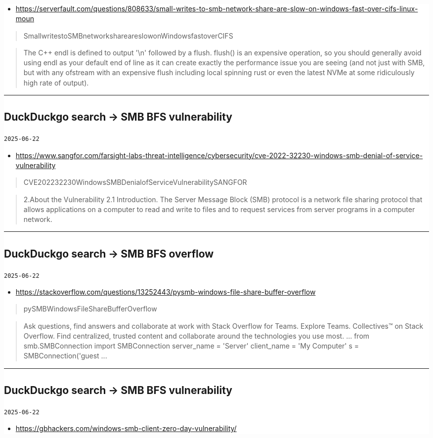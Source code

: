 * https://serverfault.com/questions/808633/small-writes-to-smb-network-share-are-slow-on-windows-fast-over-cifs-linux-moun

<blockquote>
 SmallwritestoSMBnetworkshareareslowonWindowsfastoverCIFS
</blockquote>
<blockquote>
The C++ endl is defined to output '\n' followed by a flush. flush() is an expensive operation, so you should generally avoid using endl as your default end of line as it can create exactly the performance issue you are seeing (and not just with SMB, but with any ofstream with an expensive flush including local spinning rust or even the latest NVMe at some ridiculously high rate of output).
</blockquote>

---

## DuckDuckgo search -> SMB BFS vulnerability
`2025-06-22`

* https://www.sangfor.com/farsight-labs-threat-intelligence/cybersecurity/cve-2022-32230-windows-smb-denial-of-service-vulnerability

<blockquote>
 CVE202232230WindowsSMBDenialofServiceVulnerabilitySANGFOR
</blockquote>
<blockquote>
2.About the Vulnerability 2.1 Introduction. The Server Message Block (SMB) protocol is a network file sharing protocol that allows applications on a computer to read and write to files and to request services from server programs in a computer network.
</blockquote>

---

## DuckDuckgo search -> SMB BFS overflow
`2025-06-22`

* https://stackoverflow.com/questions/13252443/pysmb-windows-file-share-buffer-overflow

<blockquote>
 pySMBWindowsFileShareBufferOverflow
</blockquote>
<blockquote>
Ask questions, find answers and collaborate at work with Stack Overflow for Teams. Explore Teams. Collectives™ on Stack Overflow. Find centralized, trusted content and collaborate around the technologies you use most. ... from smb.SMBConnection import SMBConnection server_name &#61; 'Server' client_name &#61; 'My Computer' s &#61; SMBConnection('guest ...
</blockquote>

---

## DuckDuckgo search -> SMB BFS vulnerability
`2025-06-22`

* https://gbhackers.com/windows-smb-client-zero-day-vulnerability/
